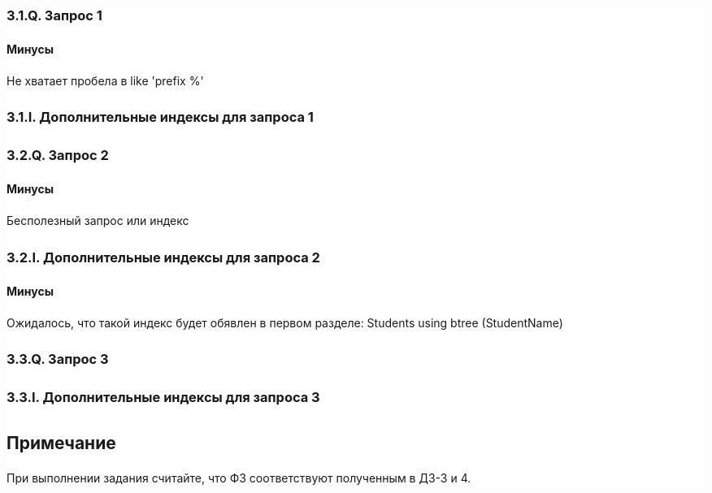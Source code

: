 ### 3.1.Q. Запрос 1

#### Минусы
Не хватает пробела в like 'prefix %'

### 3.1.I. Дополнительные индексы для запроса 1

### 3.2.Q. Запрос 2

#### Минусы
Бесполезный запрос или индекс

### 3.2.I. Дополнительные индексы для запроса 2

#### Минусы
Ожидалось, что такой индекс будет обявлен в первом разделе: Students using btree (StudentName)

### 3.3.Q. Запрос 3

### 3.3.I. Дополнительные индексы для запроса 3


## **Примечание**

При выполнении задания считайте, что ФЗ соответствуют полученным в ДЗ-3 и 4. 
